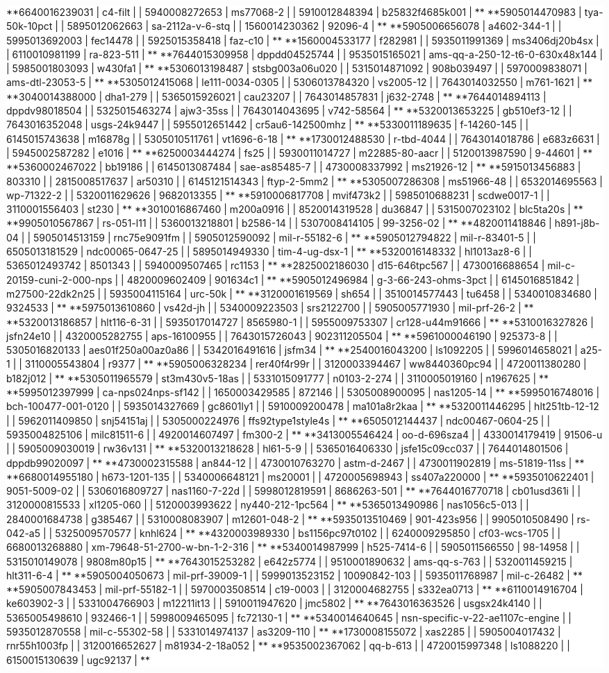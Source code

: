 **6640016239031 | c4-filt |  | 5940008272653 | ms77068-2 |  | 5910012848394 | b25832f4685k001 | **    **5905014470983 | tya-50k-10pct |  | 5895012062663 | sa-2112a-v-6-stq |  | 1560014230362 | 92096-4 | **    **5905006656078 | a4602-344-1 |  | 5995013692003 | fec14478 |  | 5925015358418 | faz-c10 | **    **1560004533177 | f282981 |  | 5935011991369 | ms3406dj20b4sx |  | 6110010981199 | ra-823-511 | **    **7644015309958 | dppdd04525744 |  | 9535015165021 | ams-qq-a-250-12-t6-0-630x48x144 |  | 5985001803093 | w430fa1 | **    **5306013198487 | stsbg003a06u020 |  | 5315014871092 | 908b039497 |  | 5970009838071 | ams-dtl-23053-5 | **
**5305012415068 | le111-0034-0305 |  | 5306013784320 | vs2005-12 |  | 7643014032550 | m761-1621 | **    **3040014388000 | dha1-279 |  | 5365015926021 | cau23207 |  | 7643014857831 | j632-2748 | **    **7644014894113 | dppdv98018504 |  | 5325015463274 | ajw3-35ss |  | 7643014043695 | v742-58564 | **    **5320013653225 | gb510ef3-12 |  | 7643016352048 | usgs-24k9447 |  | 5955012651442 | cr5au6-142500mhz | **    **5330011189635 | f-14260-145 |  | 6145015743638 | m16878g |  | 5305010511761 | vt1696-6-18 | **    **1730012488530 | r-tbd-4044 |  | 7643014018786 | e683z6631 |  | 5945002587282 | e1016 | **
**6250003444274 | fs25 |  | 5930011014727 | m22885-80-aacr |  | 5120013987590 | 9-44601 | **    **5360002467022 | bb19186 |  | 6145013087484 | sae-as85485-7 |  | 4730008337992 | ms21926-12 | **    **5915013456883 | 803310 |  | 2815008517637 | ar50310 |  | 6145121514343 | ftyp-2-5mm2 | **    **5305007286308 | ms51966-48 |  | 6532014695563 | wp-71322-2 |  | 5320011629626 | 9682013355 | **    **5910006817708 | mvif473k2 |  | 5985010688231 | scdwe0017-1 |  | 3110001556403 | st230 | **    **3010016867460 | m200a0916 |  | 8520014319528 | du36847 |  | 5315007023102 | blc5ta20s | **
**9905010567867 | rs-051-l11 |  | 5360013218801 | b2586-14 |  | 5307008414105 | 99-3256-02 | **    **4820011418846 | h891-j8b-04 |  | 5905014513159 | rnc75e9091fm |  | 5905012590092 | mil-r-55182-6 | **    **5905012794822 | mil-r-83401-5 |  | 6505013181529 | ndc00065-0647-25 |  | 5895014949330 | tim-4-ug-dsx-1 | **    **5320016148332 | hl1013az8-6 |  | 5365012493742 | 8501343 |  | 5940009507465 | rc1153 | **    **2825002186030 | d15-646tpc567 |  | 4730016688654 | mil-c-20159-cuni-2-000-nps |  | 4820009602409 | 901634c1 | **    **5905012496984 | g-3-66-243-ohms-3pct |  | 6145016851842 | m27500-22dk2n25 |  | 5935004115164 | urc-50k | **
**3120001619569 | sh654 |  | 3510014577443 | tu6458 |  | 5340010834680 | 9324533 | **    **5975013610860 | vs42d-jh |  | 5340009223503 | srs2122700 |  | 5905005771930 | mil-prf-26-2 | **    **5320013186857 | hlt116-6-31 |  | 5935017014727 | 8565980-1 |  | 5955009753307 | cr128-u44m91666 | **    **5310016327826 | jsfn24e10 |  | 4320005282755 | aps-16100955 |  | 7643015726043 | 902311205504 | **    **5961000046190 | 925373-8 |  | 5305016820133 | aes01f250a00az0a86 |  | 5342016491616 | jsfm34 | **    **2540016043200 | ls1092205 |  | 5996014658021 | a25-1 |  | 3110005543804 | r9377 | **
**5905006328234 | rer40f4r99r |  | 3120003394467 | ww8440360pc94 |  | 4720011380280 | b182j012 | **    **5305011965579 | st3m430v5-18as |  | 5331015091777 | n0103-2-274 |  | 3110005019160 | n1967625 | **    **5995012397999 | ca-nps024nps-sf142 |  | 1650003429585 | 872146 |  | 5305008900095 | nas1205-14 | **    **5995016748016 | bch-100477-001-0120 |  | 5935014327669 | gc8601ly1 |  | 5910009200478 | ma101a8r2kaa | **    **5320011446295 | hlt251tb-12-12 |  | 5962011409850 | snj54151aj |  | 5305000224976 | ffs92type1style4s | **    **6505012144437 | ndc00467-0604-25 |  | 5935004825106 | milc81511-6 |  | 4920014607497 | fm300-2 | **
**3413005546424 | oo-d-696sza4 |  | 4330014179419 | 91506-u |  | 5905009030019 | rw36v131 | **    **5320013218628 | hl61-5-9 |  | 5365016406330 | jsfe15c09cc037 |  | 7644014801506 | dppdb99020097 | **    **4730002315588 | an844-12 |  | 4730010763270 | astm-d-2467 |  | 4730011902819 | ms-51819-11ss | **    **6680014955180 | h673-1201-135 |  | 5340006648121 | ms20001 |  | 4720005698943 | ss407a220000 | **    **5935010622401 | 9051-5009-02 |  | 5306016809727 | nas1160-7-22d |  | 5998012819591 | 8686263-501 | **    **7644016770718 | cb01usd361i |  | 3120000815533 | xl1205-060 |  | 5120003993622 | ny440-212-1pc564 | **
**5365013490986 | nas1056c5-013 |  | 2840001684738 | g385467 |  | 5310008083907 | m12601-048-2 | **    **5935013510469 | 901-423s956 |  | 9905010508490 | rs-042-a5 |  | 5325009570577 | knhl624 | **    **4320003989330 | bs1156pc97t0102 |  | 6240009295850 | cf03-wcs-1705 |  | 6680013268880 | xm-79648-51-2700-w-bn-1-2-316 | **    **5340014987999 | h525-7414-6 |  | 5905011566550 | 98-14958 |  | 5315010149078 | 9808m80p15 | **    **7643015253282 | e642z5774 |  | 9510001890632 | ams-qq-s-763 |  | 5320011459215 | hlt311-6-4 | **    **5905004050673 | mil-prf-39009-1 |  | 5999013523152 | 10090842-103 |  | 5935011768987 | mil-c-26482 | **
**5905007843453 | mil-prf-55182-1 |  | 5970003508514 | c19-0003 |  | 3120004682755 | s332ea0713 | **    **6110014916704 | ke603902-3 |  | 5331004766903 | m12211it13 |  | 5910011947620 | jmc5802 | **    **7643016363526 | usgsx24k4140 |  | 5365005498610 | 932466-1 |  | 5998009465095 | fc72130-1 | **    **5340014640645 | nsn-specific-v-22-ae1107c-engine |  | 5935012870558 | mil-c-55302-58 |  | 5331014974137 | as3209-110 | **    **1730008155072 | xas2285 |  | 5905004017432 | rnr55h1003fp |  | 3120016652627 | m81934-2-18a052 | **    **9535002367062 | qq-b-613 |  | 4720015997348 | ls1088220 |  | 6150015130639 | ugc92137 | **